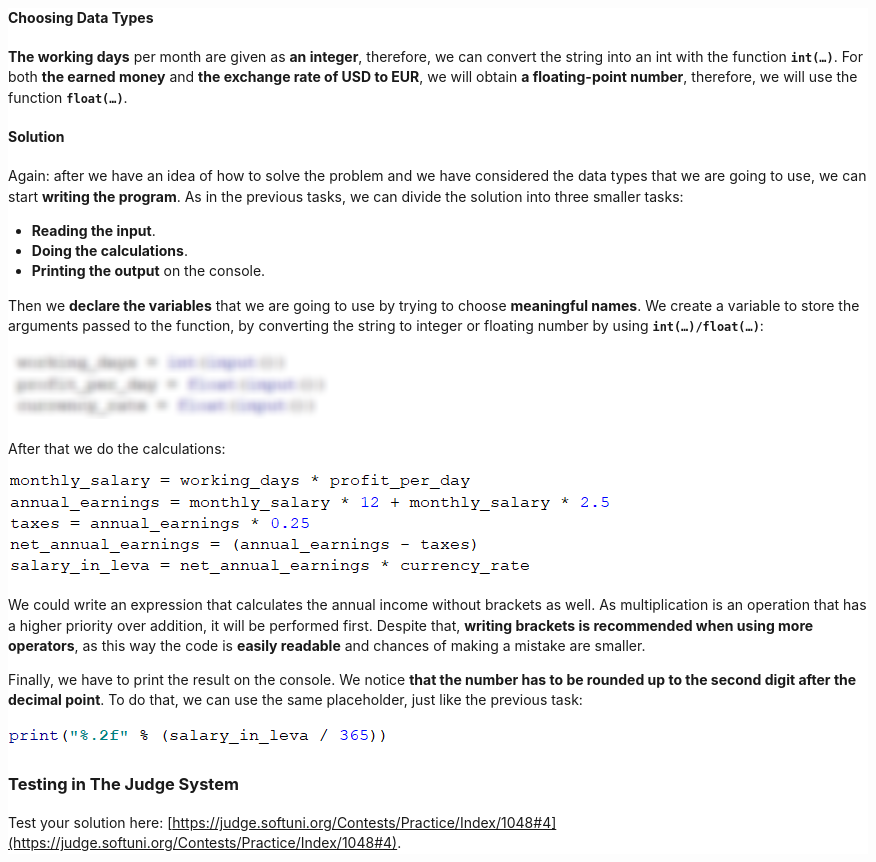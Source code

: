 #### Choosing Data Types

**The working days** per month are given as **an integer**, therefore, we can convert the string into an int with the function **`int(…)`**. For both **the earned money** and **the exchange rate of USD to EUR**, we will obtain **a floating-point number**, therefore, we will use the function **`float(…)`**.

#### Solution

Again: after we have an idea of how to solve the problem and we have considered the data types that we are going to use, we can start **writing the program**. As in the previous tasks, we can divide the solution into three smaller tasks:
* **Reading the input**.
* **Doing the calculations**.
* **Printing the output** on the console.

Then we **declare the variables** that we are going to use by trying to choose **meaningful names**. We create a variable to store the arguments passed to the function, by converting the string to integer or floating number by using **`int(…)/float(…)`**:

![](/assets/chapter-2-2-images/05.Daily-earnings-01.png)

After that we do the calculations:

![](/assets/chapter-2-2-images/05.Daily-earnings-02.png)

We could write an expression that calculates the annual income without brackets as well. As multiplication is an operation that has a higher priority over addition, it will be performed first. Despite that, **writing brackets is recommended when using more operators**, as this way the code is **easily readable** and chances of making a mistake are smaller.

Finally, we have to print the result on the console. We notice **that the number has to be rounded up to the second digit after the decimal point**. To do that, we can use the same placeholder, just like the previous task:

![](/assets/chapter-2-2-images/05.Daily-earnings-03.png)

### Testing in The Judge System

Test your solution here: [https://judge.softuni.org/Contests/Practice/Index/1048#4](https://judge.softuni.org/Contests/Practice/Index/1048#4).
